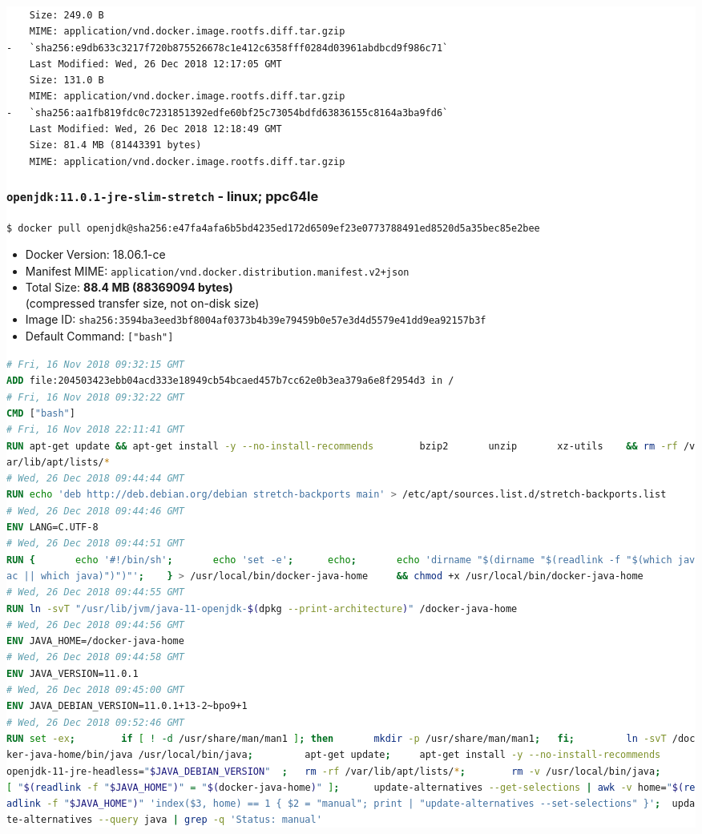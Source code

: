 		Size: 249.0 B  
		MIME: application/vnd.docker.image.rootfs.diff.tar.gzip
	-	`sha256:e9db633c3217f720b875526678c1e412c6358fff0284d03961abdbcd9f986c71`  
		Last Modified: Wed, 26 Dec 2018 12:17:05 GMT  
		Size: 131.0 B  
		MIME: application/vnd.docker.image.rootfs.diff.tar.gzip
	-	`sha256:aa1fb819fdc0c7231851392edfe60bf25c73054bdfd63836155c8164a3ba9fd6`  
		Last Modified: Wed, 26 Dec 2018 12:18:49 GMT  
		Size: 81.4 MB (81443391 bytes)  
		MIME: application/vnd.docker.image.rootfs.diff.tar.gzip

### `openjdk:11.0.1-jre-slim-stretch` - linux; ppc64le

```console
$ docker pull openjdk@sha256:e47fa4afa6b5bd4235ed172d6509ef23e0773788491ed8520d5a35bec85e2bee
```

-	Docker Version: 18.06.1-ce
-	Manifest MIME: `application/vnd.docker.distribution.manifest.v2+json`
-	Total Size: **88.4 MB (88369094 bytes)**  
	(compressed transfer size, not on-disk size)
-	Image ID: `sha256:3594ba3eed3bf8004af0373b4b39e79459b0e57e3d4d5579e41dd9ea92157b3f`
-	Default Command: `["bash"]`

```dockerfile
# Fri, 16 Nov 2018 09:32:15 GMT
ADD file:204503423ebb04acd333e18949cb54bcaed457b7cc62e0b3ea379a6e8f2954d3 in / 
# Fri, 16 Nov 2018 09:32:22 GMT
CMD ["bash"]
# Fri, 16 Nov 2018 22:11:41 GMT
RUN apt-get update && apt-get install -y --no-install-recommends 		bzip2 		unzip 		xz-utils 	&& rm -rf /var/lib/apt/lists/*
# Wed, 26 Dec 2018 09:44:44 GMT
RUN echo 'deb http://deb.debian.org/debian stretch-backports main' > /etc/apt/sources.list.d/stretch-backports.list
# Wed, 26 Dec 2018 09:44:46 GMT
ENV LANG=C.UTF-8
# Wed, 26 Dec 2018 09:44:51 GMT
RUN { 		echo '#!/bin/sh'; 		echo 'set -e'; 		echo; 		echo 'dirname "$(dirname "$(readlink -f "$(which javac || which java)")")"'; 	} > /usr/local/bin/docker-java-home 	&& chmod +x /usr/local/bin/docker-java-home
# Wed, 26 Dec 2018 09:44:55 GMT
RUN ln -svT "/usr/lib/jvm/java-11-openjdk-$(dpkg --print-architecture)" /docker-java-home
# Wed, 26 Dec 2018 09:44:56 GMT
ENV JAVA_HOME=/docker-java-home
# Wed, 26 Dec 2018 09:44:58 GMT
ENV JAVA_VERSION=11.0.1
# Wed, 26 Dec 2018 09:45:00 GMT
ENV JAVA_DEBIAN_VERSION=11.0.1+13-2~bpo9+1
# Wed, 26 Dec 2018 09:52:46 GMT
RUN set -ex; 		if [ ! -d /usr/share/man/man1 ]; then 		mkdir -p /usr/share/man/man1; 	fi; 		ln -svT /docker-java-home/bin/java /usr/local/bin/java; 		apt-get update; 	apt-get install -y --no-install-recommends 		openjdk-11-jre-headless="$JAVA_DEBIAN_VERSION" 	; 	rm -rf /var/lib/apt/lists/*; 		rm -v /usr/local/bin/java; 		[ "$(readlink -f "$JAVA_HOME")" = "$(docker-java-home)" ]; 		update-alternatives --get-selections | awk -v home="$(readlink -f "$JAVA_HOME")" 'index($3, home) == 1 { $2 = "manual"; print | "update-alternatives --set-selections" }'; 	update-alternatives --query java | grep -q 'Status: manual'
```
